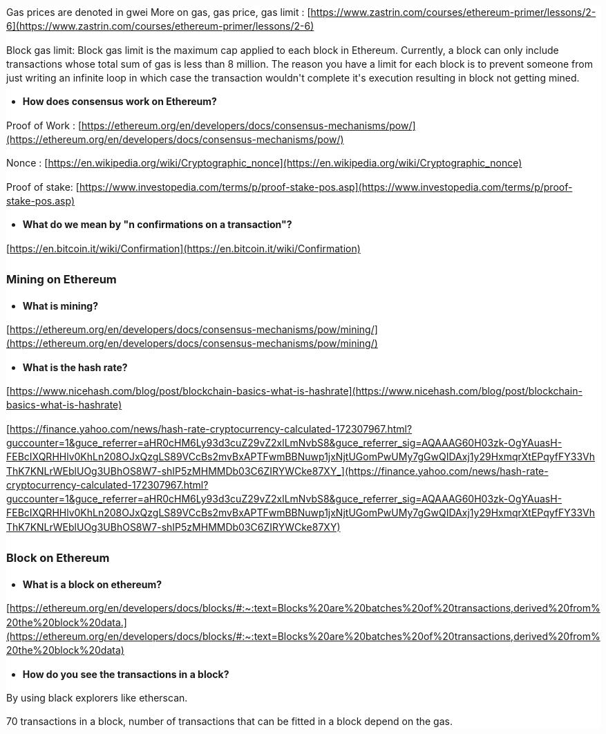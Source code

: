 Gas prices are denoted in gwei
More on gas, gas price, gas limit :
[https://www.zastrin.com/courses/ethereum-primer/lessons/2-6](https://www.zastrin.com/courses/ethereum-primer/lessons/2-6)

Block gas limit: Block gas limit is the maximum cap applied to each block in Ethereum. Currently, a block can only include transactions whose total sum of gas is less than 8 million. The reason you have a limit for each block is to prevent someone from just writing an infinite loop in which case the transaction wouldn't complete it's execution resulting in block not getting mined.

* **How does consensus work on Ethereum?**

Proof of Work : [https://ethereum.org/en/developers/docs/consensus-mechanisms/pow/](https://ethereum.org/en/developers/docs/consensus-mechanisms/pow/)

Nonce : [https://en.wikipedia.org/wiki/Cryptographic_nonce](https://en.wikipedia.org/wiki/Cryptographic_nonce)

Proof of stake: [https://www.investopedia.com/terms/p/proof-stake-pos.asp](https://www.investopedia.com/terms/p/proof-stake-pos.asp)

* **What do we mean by "n confirmations on a transaction"?**

[https://en.bitcoin.it/wiki/Confirmation](https://en.bitcoin.it/wiki/Confirmation)

### Mining on Ethereum

* **What is mining?**

[https://ethereum.org/en/developers/docs/consensus-mechanisms/pow/mining/](https://ethereum.org/en/developers/docs/consensus-mechanisms/pow/mining/)

* **What is the hash rate?**

[https://www.nicehash.com/blog/post/blockchain-basics-what-is-hashrate](https://www.nicehash.com/blog/post/blockchain-basics-what-is-hashrate)

[https://finance.yahoo.com/news/hash-rate-cryptocurrency-calculated-172307967.html?guccounter=1&guce_referrer=aHR0cHM6Ly93d3cuZ29vZ2xlLmNvbS8&guce_referrer_sig=AQAAAG60H03zk-OgYAuasH-FEBcIXQRHHlv0KhLn208OJxQzgLS89VCcBs2mvBxAPTFwmBBNuwp1jxNjtUGomPwUMy7gGwQIDAxj1y29HxmqrXtEPqyfFY33VhThK7KNLrWEblUOg3UBhOS8W7-shIP5zMHMMDb03C6ZIRYWCke87XY_](https://finance.yahoo.com/news/hash-rate-cryptocurrency-calculated-172307967.html?guccounter=1&guce_referrer=aHR0cHM6Ly93d3cuZ29vZ2xlLmNvbS8&guce_referrer_sig=AQAAAG60H03zk-OgYAuasH-FEBcIXQRHHlv0KhLn208OJxQzgLS89VCcBs2mvBxAPTFwmBBNuwp1jxNjtUGomPwUMy7gGwQIDAxj1y29HxmqrXtEPqyfFY33VhThK7KNLrWEblUOg3UBhOS8W7-shIP5zMHMMDb03C6ZIRYWCke87XY)

### Block on Ethereum

* **What is a block on ethereum?**

[https://ethereum.org/en/developers/docs/blocks/#:~:text=Blocks%20are%20batches%20of%20transactions,derived%20from%20the%20block%20data.](https://ethereum.org/en/developers/docs/blocks/#:~:text=Blocks%20are%20batches%20of%20transactions,derived%20from%20the%20block%20data)

* **How do you see the transactions in a block?**

By using black explorers like etherscan.

70 transactions in a block, number of transactions that can be fitted in a block depend on the gas.
